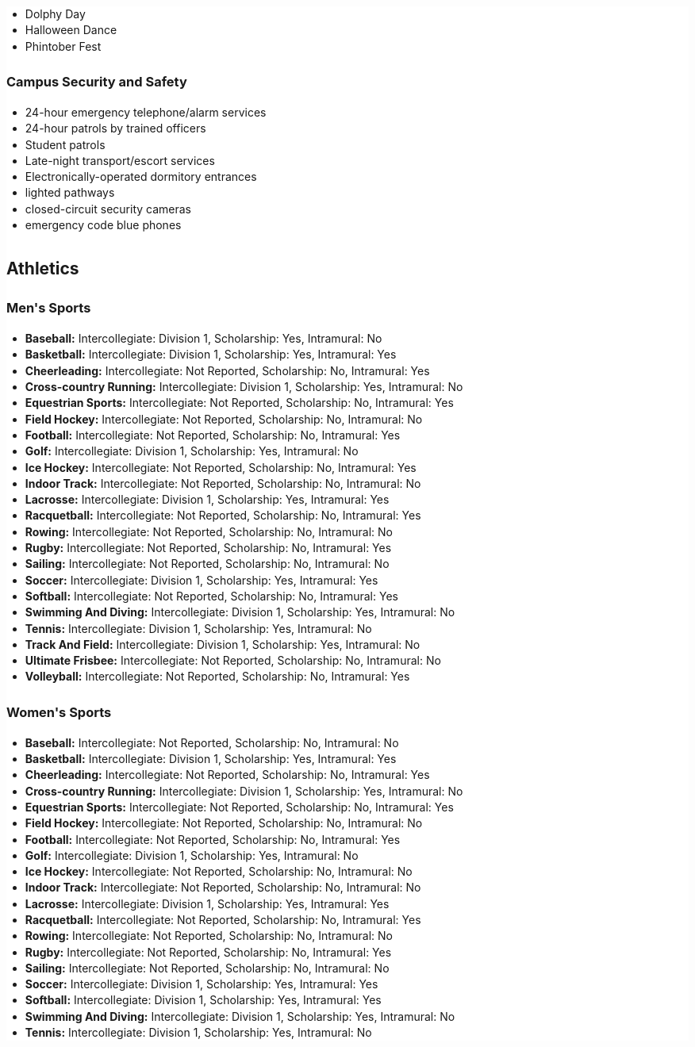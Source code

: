 - Dolphy Day
- Halloween Dance
- Phintober Fest

### Campus Security and Safety

- 24-hour emergency telephone/alarm services
- 24-hour patrols by trained officers
- Student patrols
- Late-night transport/escort services
- Electronically-operated dormitory entrances
- lighted pathways
- closed-circuit security cameras
- emergency code blue phones

## Athletics

### Men's Sports

- **Baseball:** Intercollegiate: Division 1, Scholarship: Yes, Intramural: No
- **Basketball:** Intercollegiate: Division 1, Scholarship: Yes, Intramural: Yes
- **Cheerleading:** Intercollegiate: Not Reported, Scholarship: No, Intramural: Yes
- **Cross-country Running:** Intercollegiate: Division 1, Scholarship: Yes, Intramural: No
- **Equestrian Sports:** Intercollegiate: Not Reported, Scholarship: No, Intramural: Yes
- **Field Hockey:** Intercollegiate: Not Reported, Scholarship: No, Intramural: No
- **Football:** Intercollegiate: Not Reported, Scholarship: No, Intramural: Yes
- **Golf:** Intercollegiate: Division 1, Scholarship: Yes, Intramural: No
- **Ice Hockey:** Intercollegiate: Not Reported, Scholarship: No, Intramural: Yes
- **Indoor Track:** Intercollegiate: Not Reported, Scholarship: No, Intramural: No
- **Lacrosse:** Intercollegiate: Division 1, Scholarship: Yes, Intramural: Yes
- **Racquetball:** Intercollegiate: Not Reported, Scholarship: No, Intramural: Yes
- **Rowing:** Intercollegiate: Not Reported, Scholarship: No, Intramural: No
- **Rugby:** Intercollegiate: Not Reported, Scholarship: No, Intramural: Yes
- **Sailing:** Intercollegiate: Not Reported, Scholarship: No, Intramural: No
- **Soccer:** Intercollegiate: Division 1, Scholarship: Yes, Intramural: Yes
- **Softball:** Intercollegiate: Not Reported, Scholarship: No, Intramural: Yes
- **Swimming And Diving:** Intercollegiate: Division 1, Scholarship: Yes, Intramural: No
- **Tennis:** Intercollegiate: Division 1, Scholarship: Yes, Intramural: No
- **Track And Field:** Intercollegiate: Division 1, Scholarship: Yes, Intramural: No
- **Ultimate Frisbee:** Intercollegiate: Not Reported, Scholarship: No, Intramural: No
- **Volleyball:** Intercollegiate: Not Reported, Scholarship: No, Intramural: Yes

### Women's Sports

- **Baseball:** Intercollegiate: Not Reported, Scholarship: No, Intramural: No
- **Basketball:** Intercollegiate: Division 1, Scholarship: Yes, Intramural: Yes
- **Cheerleading:** Intercollegiate: Not Reported, Scholarship: No, Intramural: Yes
- **Cross-country Running:** Intercollegiate: Division 1, Scholarship: Yes, Intramural: No
- **Equestrian Sports:** Intercollegiate: Not Reported, Scholarship: No, Intramural: Yes
- **Field Hockey:** Intercollegiate: Not Reported, Scholarship: No, Intramural: No
- **Football:** Intercollegiate: Not Reported, Scholarship: No, Intramural: Yes
- **Golf:** Intercollegiate: Division 1, Scholarship: Yes, Intramural: No
- **Ice Hockey:** Intercollegiate: Not Reported, Scholarship: No, Intramural: No
- **Indoor Track:** Intercollegiate: Not Reported, Scholarship: No, Intramural: No
- **Lacrosse:** Intercollegiate: Division 1, Scholarship: Yes, Intramural: Yes
- **Racquetball:** Intercollegiate: Not Reported, Scholarship: No, Intramural: Yes
- **Rowing:** Intercollegiate: Not Reported, Scholarship: No, Intramural: No
- **Rugby:** Intercollegiate: Not Reported, Scholarship: No, Intramural: Yes
- **Sailing:** Intercollegiate: Not Reported, Scholarship: No, Intramural: No
- **Soccer:** Intercollegiate: Division 1, Scholarship: Yes, Intramural: Yes
- **Softball:** Intercollegiate: Division 1, Scholarship: Yes, Intramural: Yes
- **Swimming And Diving:** Intercollegiate: Division 1, Scholarship: Yes, Intramural: No
- **Tennis:** Intercollegiate: Division 1, Scholarship: Yes, Intramural: No